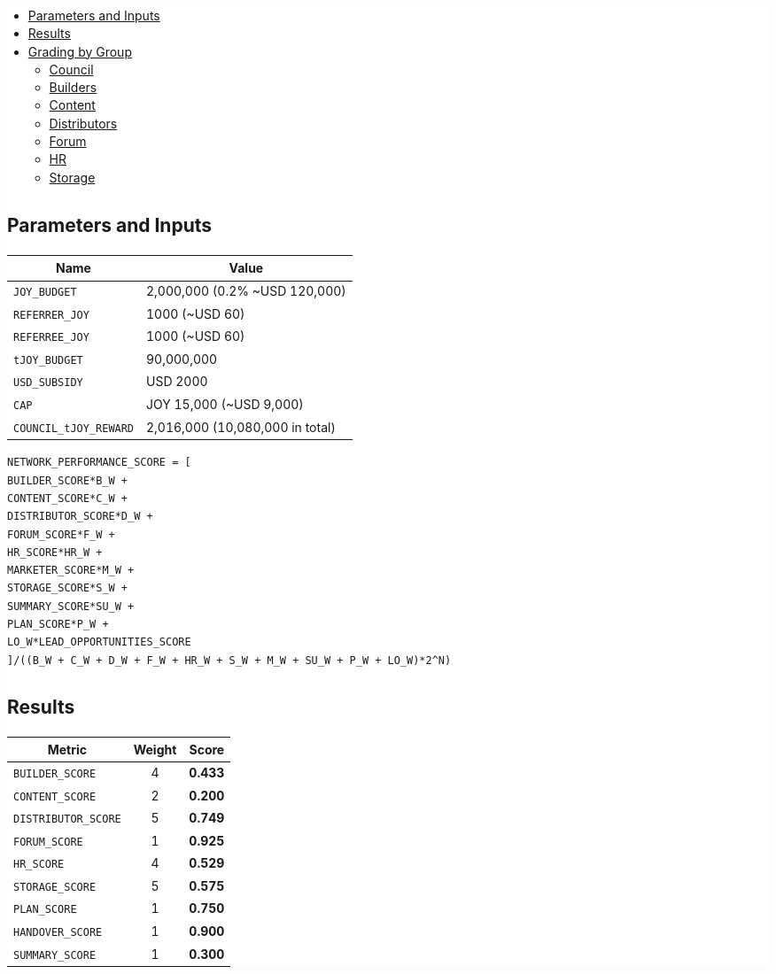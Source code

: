 
  - [Parameters and Inputs](#parameters-and-inputs)
  - [Results](#results)
  - [Grading by Group](#grading-by-group)
    - [Council](#council)
    - [Builders](#builders)
    - [Content](#content)
    - [Distributors](#distributors)
    - [Forum](#forum)
    - [HR](#hr)
    - [Storage](#storage)




## Parameters and Inputs
| Name                  | Value                           |
| --------------------- | ------------------------------- |
| `JOY_BUDGET`          | 2,000,000 (0.2% \~USD 120,000)  |
| `REFERRER_JOY`        | 1000 (\~USD 60)                 |
| `REFERREE_JOY`        | 1000 (\~USD 60)                 |
| `tJOY_BUDGET`         | 90,000,000                      |
| `USD_SUBSIDY`         | USD 2000                        |
| `CAP`                 | JOY 15,000 (\~USD 9,000)        |
| `COUNCIL_tJOY_REWARD` | 2,016,000 (10,080,000 in total) |

```
NETWORK_PERFORMANCE_SCORE = [
BUILDER_SCORE*B_W +
CONTENT_SCORE*C_W +
DISTRIBUTOR_SCORE*D_W +
FORUM_SCORE*F_W +
HR_SCORE*HR_W +
MARKETER_SCORE*M_W +
STORAGE_SCORE*S_W +
SUMMARY_SCORE*SU_W +
PLAN_SCORE*P_W +
LO_W*LEAD_OPPORTUNITIES_SCORE
]/((B_W + C_W + D_W + F_W + HR_W + S_W + M_W + SU_W + P_W + LO_W)*2^N)
```

## Results
| Metric                    | Weight| Score   |
|---------------------------|:-----:|:-------:|
|`BUILDER_SCORE`            | 4     |**0.433**|
|`CONTENT_SCORE`            | 2     |**0.200**|
|`DISTRIBUTOR_SCORE`        | 5     |**0.749**|
|`FORUM_SCORE`              | 1     |**0.925**|
|`HR_SCORE`                 | 4     |**0.529**|
|`STORAGE_SCORE`            | 5     |**0.575**|
|`PLAN_SCORE`               | 1     |**0.750**|
|`HANDOVER_SCORE`           | 1     |**0.900**|
|`SUMMARY_SCORE`            | 1     |**0.300**|